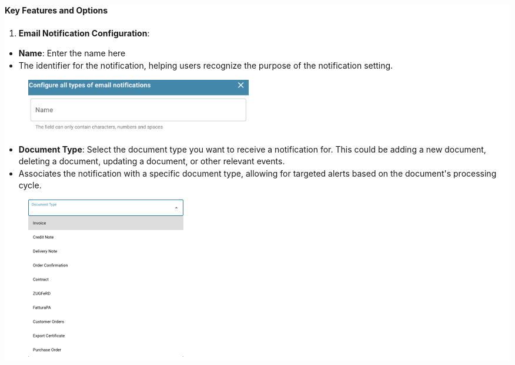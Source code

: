 #### Key Features and Options

1. **Email Notification Configuration**:

* **Name**: Enter the name here
* The identifier for the notification, helping users recognize the purpose of the notification setting.

<figure><img src="../../../../.gitbook/assets/image (44) (1).png" alt="" width="375"><figcaption></figcaption></figure>

* **Document Type**: Select the document type you want to receive a notification for. This could be adding a new document, deleting a document, updating a document, or other relevant events.
* Associates the notification with a specific document type, allowing for targeted alerts based on the document's processing cycle.

<figure><img src="../../../../.gitbook/assets/image (41) (1).png" alt="" width="264"><figcaption></figcaption></figure>
